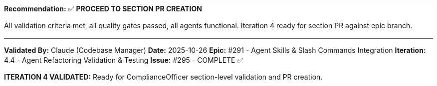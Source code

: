 **Recommendation:** ✅ **PROCEED TO SECTION PR CREATION**

All validation criteria met, all quality gates passed, all agents functional. Iteration 4 ready for section PR against epic branch.

---

**Validated By:** Claude (Codebase Manager)
**Date:** 2025-10-26
**Epic:** #291 - Agent Skills & Slash Commands Integration
**Iteration:** 4.4 - Agent Refactoring Validation & Testing
**Issue:** #295 - COMPLETE ✅

**ITERATION 4 VALIDATED:** Ready for ComplianceOfficer section-level validation and PR creation.
